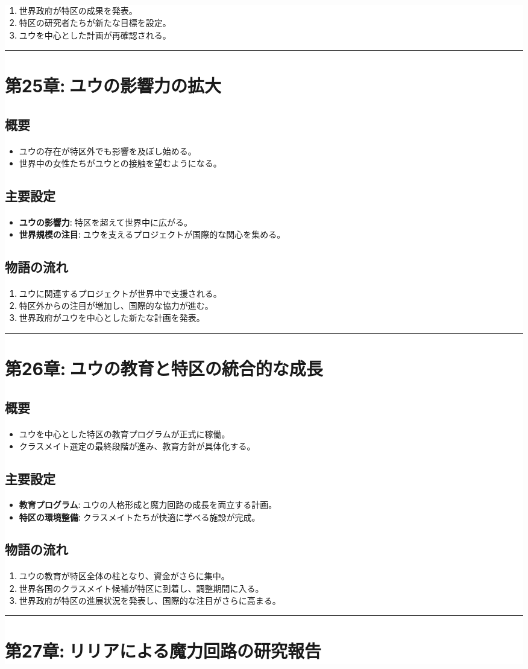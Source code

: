 1. 世界政府が特区の成果を発表。
2. 特区の研究者たちが新たな目標を設定。
3. ユウを中心とした計画が再確認される。

---

# **第25章: ユウの影響力の拡大**

## **概要**

- ユウの存在が特区外でも影響を及ぼし始める。
- 世界中の女性たちがユウとの接触を望むようになる。

## **主要設定**

- **ユウの影響力**: 特区を超えて世界中に広がる。
- **世界規模の注目**: ユウを支えるプロジェクトが国際的な関心を集める。

## **物語の流れ**

1. ユウに関連するプロジェクトが世界中で支援される。
2. 特区外からの注目が増加し、国際的な協力が進む。
3. 世界政府がユウを中心とした新たな計画を発表。

---

# **第26章: ユウの教育と特区の統合的な成長**

## **概要**

- ユウを中心とした特区の教育プログラムが正式に稼働。
- クラスメイト選定の最終段階が進み、教育方針が具体化する。

## **主要設定**

- **教育プログラム**: ユウの人格形成と魔力回路の成長を両立する計画。
- **特区の環境整備**: クラスメイトたちが快適に学べる施設が完成。

## **物語の流れ**

1. ユウの教育が特区全体の柱となり、資金がさらに集中。
2. 世界各国のクラスメイト候補が特区に到着し、調整期間に入る。
3. 世界政府が特区の進展状況を発表し、国際的な注目がさらに高まる。

---

# **第27章: リリアによる魔力回路の研究報告**
